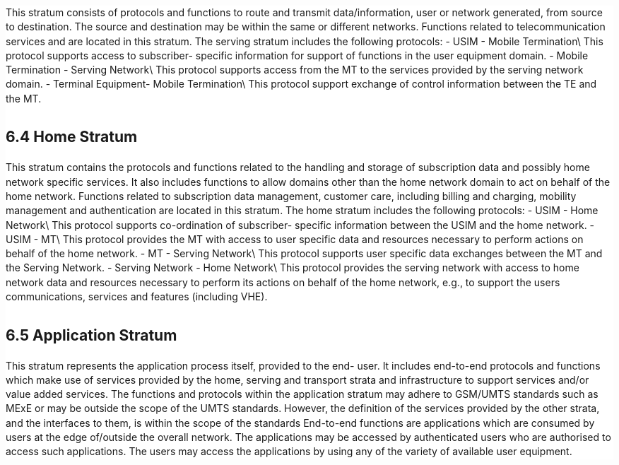 This stratum consists of protocols and functions to route and transmit
data/information, user or network generated, from source to destination. The
source and destination may be within the same or different networks. Functions
related to telecommunication services and are located in this stratum.
The serving stratum includes the following protocols:
\- USIM - Mobile Termination\ This protocol supports access to subscriber-
specific information for support of functions in the user equipment domain.
\- Mobile Termination - Serving Network\ This protocol supports access from
the MT to the services provided by the serving network domain.
\- Terminal Equipment- Mobile Termination\ This protocol support exchange of
control information between the TE and the MT.
## 6.4 Home Stratum
This stratum contains the protocols and functions related to the handling and
storage of subscription data and possibly home network specific services. It
also includes functions to allow domains other than the home network domain to
act on behalf of the home network. Functions related to subscription data
management, customer care, including billing and charging, mobility management
and authentication are located in this stratum.
The home stratum includes the following protocols:
\- USIM - Home Network\ This protocol supports co-ordination of subscriber-
specific information between the USIM and the home network.
\- USIM - MT\ This protocol provides the MT with access to user specific data
and resources necessary to perform actions on behalf of the home network.
\- MT - Serving Network\ This protocol supports user specific data exchanges
between the MT and the Serving Network.
\- Serving Network - Home Network\ This protocol provides the serving network
with access to home network data and resources necessary to perform its
actions on behalf of the home network, e.g., to support the users
communications, services and features (including VHE).
## 6.5 Application Stratum
This stratum represents the application process itself, provided to the end-
user. It includes end-to-end protocols and functions which make use of
services provided by the home, serving and transport strata and infrastructure
to support services and/or value added services.
The functions and protocols within the application stratum may adhere to
GSM/UMTS standards such as MExE or may be outside the scope of the UMTS
standards. However, the definition of the services provided by the other
strata, and the interfaces to them, is within the scope of the standards
End-to-end functions are applications which are consumed by users at the edge
of/outside the overall network. The applications may be accessed by
authenticated users who are authorised to access such applications. The users
may access the applications by using any of the variety of available user
equipment.
#